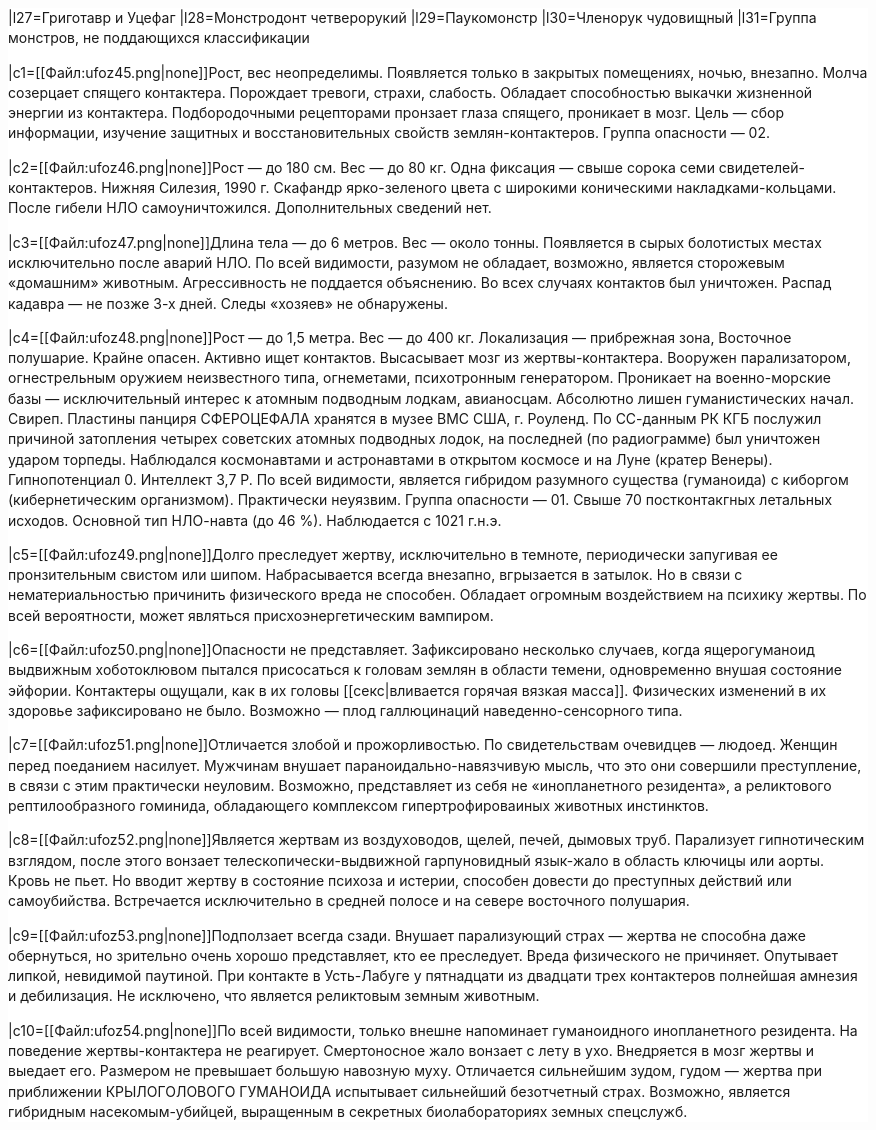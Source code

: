 |l27=Григотавр и Уцефаг
|l28=Монстродонт четверорукий
|l29=Паукомонстр
|l30=Членорук чудовищный
|l31=Группа монстров, не поддающихся классификации

|c1=[[Файл:ufoz45.png|none]]Рост, вес неопределимы. Появляется только в закрытых помещениях, ночью, внезапно. Молча созерцает спящего контактера. Порождает тревоги, страхи, слабость. Обладает способностью выкачки жизненной энергии из контактера. Подбородочными рецепторами пронзает глаза спящего, проникает в мозг. Цель — сбор информации, изучение защитных и восстановительных свойств землян-контактеров. Группа опасности — 02.

|c2=[[Файл:ufoz46.png|none]]Рост — до 180 см. Вес — до 80 кг. Одна фиксация — свыше сорока семи свидетелей-контактеров. Нижняя Силезия, 1990 г. Скафандр ярко-зеленого цвета с широкими коническими накладками-кольцами. После гибели НЛО самоуничтожился. Дополнительных сведений нет.

|c3=[[Файл:ufoz47.png|none]]Длина тела — до 6 метров. Вес — около тонны. Появляется в сырых болотистых местах исключительно после аварий НЛО. По всей видимости, разумом не обладает, возможно, является сторожевым «домашним» животным. Агрессивность не поддается объяснению. Во всех случаях контактов был уничтожен. Распад кадавра — не позже 3-х дней. Следы «хозяев» не обнаружены.

|c4=[[Файл:ufoz48.png|none]]Рост — до 1,5 метра. Вес — до 400 кг. Локализация — прибрежная зона, Восточное полушарие. Крайне опасен. Активно ищет контактов. Высасывает мозг из жертвы-контактера. Вооружен парализатором, огнестрельным оружием неизвестного типа, огнеметами, психотронным генератором. Проникает на военно-морские базы — исключительный интерес к атомным подводным лодкам, авианосцам. Абсолютно лишен гуманистических начал. Свиреп. Пластины панциря СФЕРОЦЕФАЛА хранятся в музее ВМС США, г. Роуленд. По СС-данным РК КГБ послужил причиной затопления четырех советских атомных подводных лодок, на последней (по радиограмме) был уничтожен ударом торпеды. Наблюдался космонавтами и астронавтами в открытом космосе и на Луне (кратер Венеры). Гипнопотенциал 0. Интеллект 3,7 P. По всей видимости, является гибридом разумного существа (гуманоида) с киборгом (кибернетическим организмом). Практически неуязвим. Группа опасности — 01. Свыше 70 постконтакгных летальных исходов. Основной тип НЛО-навта (до 46 %). Наблюдается с 1021 г.н.э.

|c5=[[Файл:ufoz49.png|none]]Долго преследует жертву, исключительно в темноте, периодически запугивая ее пронзительным свистом или шипом. Набрасывается всегда внезапно, вгрызается в затылок. Но в связи с нематериальностью причинить физического вреда не способен. Обладает огромным воздействием на психику жертвы. По всей вероятности, может являться присхоэнергетическим вампиром.

|c6=[[Файл:ufoz50.png|none]]Опасности не представляет. Зафиксировано несколько случаев, когда ящерогуманоид выдвижным хоботоклювом пытался присосаться к головам землян в области темени, одновременно внушая состояние эйфории. Контактеры ощущали, как в их головы [[секс|вливается горячая вязкая масса]]. Физических изменений в их здоровье зафиксировано не было. Возможно — плод галлюцинаций наведенно-сенсорного типа.

|c7=[[Файл:ufoz51.png|none]]Отличается злобой и прожорливостью. По свидетельствам очевидцев — людоед. Женщин перед поеданием насилует. Мужчинам внушает параноидально-навязчивую мысль, что это они совершили преступление, в связи с этим практически неуловим. Возможно, представляет из себя не «инопланетного резидента», а реликтового рептилообразного гоминида, обладающего комплексом гипертрофироваиных животных инстинктов.

|c8=[[Файл:ufoz52.png|none]]Является жертвам из воздуховодов, щелей, печей, дымовых труб. Парализует гипнотическим взглядом, после этого вонзает телескопически-выдвижной гарпуновидный язык-жало в область ключицы или аорты. Кровь не пьет. Но вводит жертву в состояние психоза и истерии, способен довести до преступных действий или самоубийства. Встречается исключительно в средней полосе и на севере восточного полушария.

|c9=[[Файл:ufoz53.png|none]]Подползает всегда сзади. Внушает парализующий страх — жертва не способна даже обернуться, но зрительно очень хорошо представляет, кто ее преследует. Вреда физического не причиняет. Опутывает липкой, невидимой паутиной. При контакте в Усть-Лабуге у пятнадцати из двадцати трех контактеров полнейшая амнезия и дебилизация. Не исключено, что является реликтовым земным животным.

|c10=[[Файл:ufoz54.png|none]]По всей видимости, только внешне напоминает гуманоидного инопланетного резидента. На поведение жертвы-контактера не реагирует. Смертоносное жало вонзает с лету в ухо. Внедряется в мозг жертвы и выедает его. Размером не превышает большую навозную муху. Отличается сильнейшим зудом, гудом — жертва при приближении КРЫЛОГОЛОВОГО ГУМАНОИДА испытывает сильнейший безотчетный страх. Возможно, является гибридным насекомым-убийцей, выращенным в секретных биолабораториях земных спецслужб.

